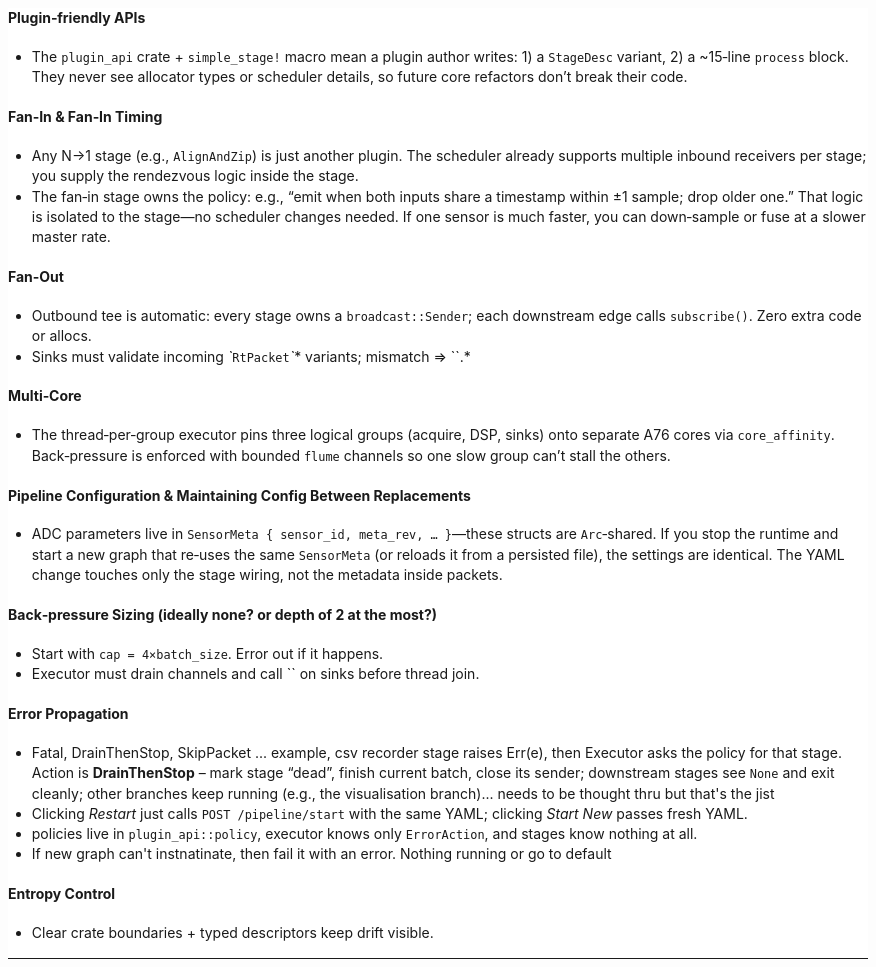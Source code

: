 #### Plugin‑friendly APIs

* The `plugin_api` crate + `simple_stage!` macro mean a plugin author writes: 1) a `StageDesc` variant, 2) a \~15‑line `process` block. They never see allocator types or scheduler details, so future core refactors don’t break their code.

#### Fan‑In & Fan‑In Timing

* Any N→1 stage (e.g., `AlignAndZip`) is just another plugin. The scheduler already supports multiple inbound receivers per stage; you supply the rendezvous logic inside the stage.
* The fan‑in stage owns the policy: e.g., “emit when both inputs share a timestamp within ±1 sample; drop older one.” That logic is isolated to the stage—no scheduler changes needed. If one sensor is much faster, you can down‑sample or fuse at a slower master rate.

#### Fan‑Out

* Outbound tee is automatic: every stage owns a `broadcast::Sender`; each downstream edge calls `subscribe()`. Zero extra code or allocs.
* Sinks must validate incoming *\`*`RtPacket`*\`*\* variants; mismatch ⇒ \`\`.\*

#### Multi‑Core

* The thread‑per‑group executor pins three logical groups (acquire, DSP, sinks) onto separate A76 cores via `core_affinity`. Back‑pressure is enforced with bounded `flume` channels so one slow group can’t stall the others.

#### Pipeline Configuration & Maintaining Config Between Replacements

* ADC parameters live in `SensorMeta { sensor_id, meta_rev, … }`—these structs are `Arc`‑shared. If you stop the runtime and start a new graph that re‑uses the same `SensorMeta` (or reloads it from a persisted file), the settings are identical. The YAML change touches only the stage wiring, not the metadata inside packets.

#### Back‑pressure Sizing (ideally none? or depth of 2 at the most?)

* Start with `cap = 4×batch_size`. Error out if it happens.
* Executor must drain channels and call \`\` on sinks before thread join.

#### Error Propagation

* Fatal, DrainThenStop, SkipPacket ... example, csv recorder stage raises Err(e), then Executor asks the policy for that stage. Action is **DrainThenStop** – mark stage “dead”, finish current batch, close its sender; downstream stages see `None` and exit cleanly; other branches keep running (e.g., the visualisation branch)... needs to be thought thru but that's the jist
* Clicking *Restart* just calls `POST /pipeline/start` with the same YAML; clicking *Start New* passes fresh YAML.
* policies live in `plugin_api::policy`, executor knows only `ErrorAction`, and stages know nothing at all.
* If new graph can't instnatinate, then fail it with an error. Nothing running or go to default

#### Entropy Control

* Clear crate boundaries + typed descriptors keep drift visible.

---